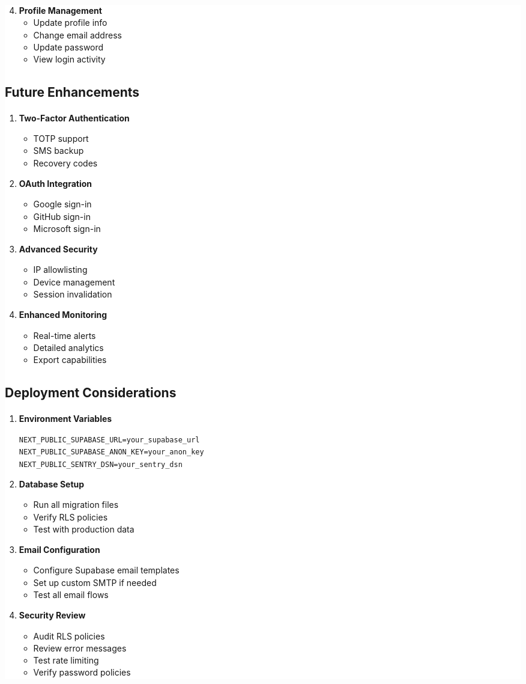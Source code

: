 4. **Profile Management**
   - Update profile info
   - Change email address
   - Update password
   - View login activity

## Future Enhancements

1. **Two-Factor Authentication**
   - TOTP support
   - SMS backup
   - Recovery codes

2. **OAuth Integration**
   - Google sign-in
   - GitHub sign-in
   - Microsoft sign-in

3. **Advanced Security**
   - IP allowlisting
   - Device management
   - Session invalidation

4. **Enhanced Monitoring**
   - Real-time alerts
   - Detailed analytics
   - Export capabilities

## Deployment Considerations

1. **Environment Variables**
   ```env
   NEXT_PUBLIC_SUPABASE_URL=your_supabase_url
   NEXT_PUBLIC_SUPABASE_ANON_KEY=your_anon_key
   NEXT_PUBLIC_SENTRY_DSN=your_sentry_dsn
   ```

2. **Database Setup**
   - Run all migration files
   - Verify RLS policies
   - Test with production data

3. **Email Configuration**
   - Configure Supabase email templates
   - Set up custom SMTP if needed
   - Test all email flows

4. **Security Review**
   - Audit RLS policies
   - Review error messages
   - Test rate limiting
   - Verify password policies